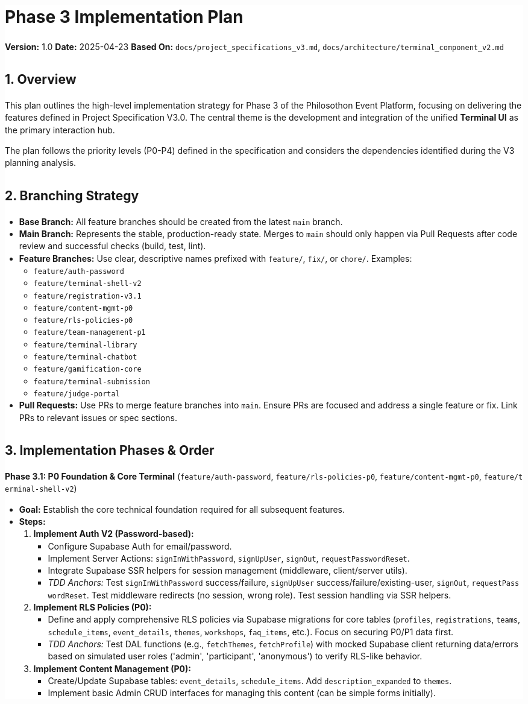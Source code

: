 # Phase 3 Implementation Plan

**Version:** 1.0
**Date:** 2025-04-23
**Based On:** `docs/project_specifications_v3.md`, `docs/architecture/terminal_component_v2.md`

## 1. Overview

This plan outlines the high-level implementation strategy for Phase 3 of the Philosothon Event Platform, focusing on delivering the features defined in Project Specification V3.0. The central theme is the development and integration of the unified **Terminal UI** as the primary interaction hub.

The plan follows the priority levels (P0-P4) defined in the specification and considers the dependencies identified during the V3 planning analysis.

## 2. Branching Strategy

*   **Base Branch:** All feature branches should be created from the latest `main` branch.
*   **Main Branch:** Represents the stable, production-ready state. Merges to `main` should only happen via Pull Requests after code review and successful checks (build, test, lint).
*   **Feature Branches:** Use clear, descriptive names prefixed with `feature/`, `fix/`, or `chore/`. Examples:
    *   `feature/auth-password`
    *   `feature/terminal-shell-v2`
    *   `feature/registration-v3.1`
    *   `feature/content-mgmt-p0`
    *   `feature/rls-policies-p0`
    *   `feature/team-management-p1`
    *   `feature/terminal-library`
    *   `feature/terminal-chatbot`
    *   `feature/gamification-core`
    *   `feature/terminal-submission`
    *   `feature/judge-portal`
*   **Pull Requests:** Use PRs to merge feature branches into `main`. Ensure PRs are focused and address a single feature or fix. Link PRs to relevant issues or spec sections.

## 3. Implementation Phases & Order

**Phase 3.1: P0 Foundation & Core Terminal** (`feature/auth-password`, `feature/rls-policies-p0`, `feature/content-mgmt-p0`, `feature/terminal-shell-v2`)

*   **Goal:** Establish the core technical foundation required for all subsequent features.
*   **Steps:**
    1.  **Implement Auth V2 (Password-based):**
        *   Configure Supabase Auth for email/password.
        *   Implement Server Actions: `signInWithPassword`, `signUpUser`, `signOut`, `requestPasswordReset`.
        *   Integrate Supabase SSR helpers for session management (middleware, client/server utils).
        *   *TDD Anchors:* Test `signInWithPassword` success/failure, `signUpUser` success/failure/existing-user, `signOut`, `requestPasswordReset`. Test middleware redirects (no session, wrong role). Test session handling via SSR helpers.
    2.  **Implement RLS Policies (P0):**
        *   Define and apply comprehensive RLS policies via Supabase migrations for core tables (`profiles`, `registrations`, `teams`, `schedule_items`, `event_details`, `themes`, `workshops`, `faq_items`, etc.). Focus on securing P0/P1 data first.
        *   *TDD Anchors:* Test DAL functions (e.g., `fetchThemes`, `fetchProfile`) with mocked Supabase client returning data/errors based on simulated user roles ('admin', 'participant', 'anonymous') to verify RLS-like behavior.
    3.  **Implement Content Management (P0):**
        *   Create/Update Supabase tables: `event_details`, `schedule_items`. Add `description_expanded` to `themes`.
        *   Implement basic Admin CRUD interfaces for managing this content (can be simple forms initially).